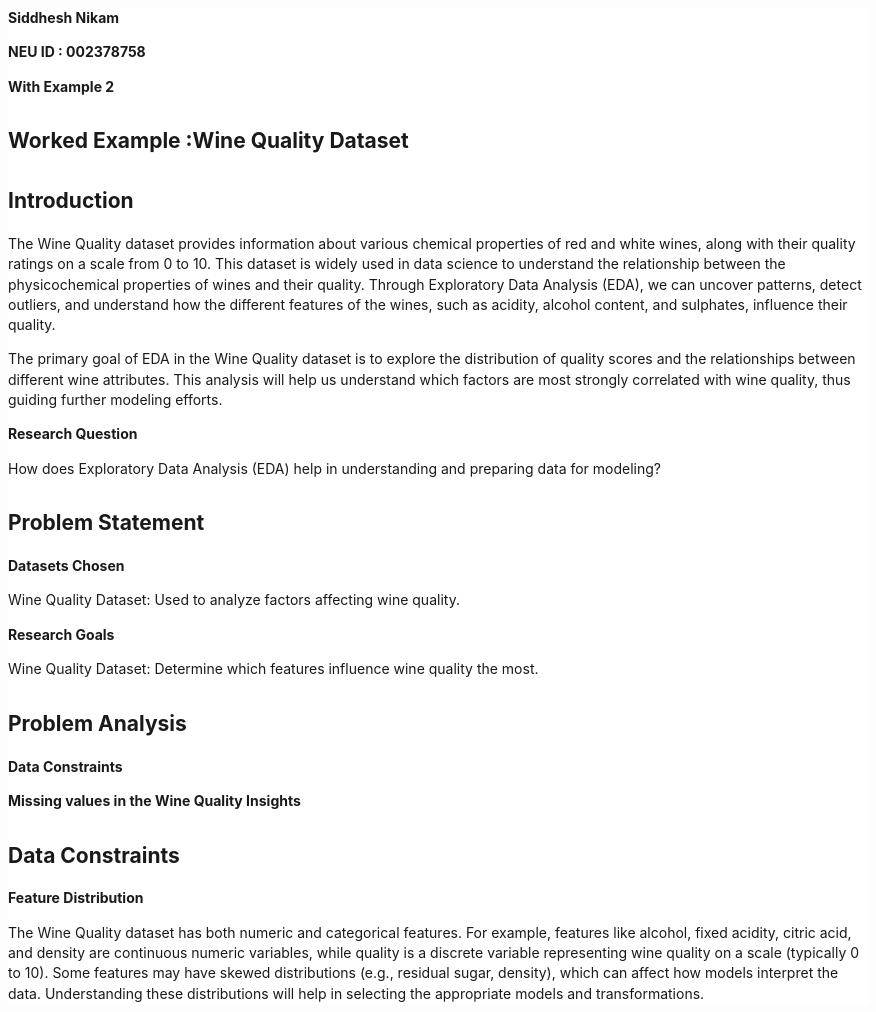 **Siddhesh Nikam**

**NEU ID : 002378758**

**With Example 2**



## Worked Example :Wine Quality Dataset

## Introduction

The Wine Quality dataset provides information about various chemical properties of red and white wines, along with their quality ratings on a scale from 0 to 10. This dataset is widely used in data science to understand the relationship between the physicochemical properties of wines and their quality. Through Exploratory Data Analysis (EDA), we can uncover patterns, detect outliers, and understand how the different features of the wines, such as acidity, alcohol content, and sulphates, influence their quality.

The primary goal of EDA in the Wine Quality dataset is to explore the distribution of quality scores and the relationships between different wine attributes. This analysis will help us understand which factors are most strongly correlated with wine quality, thus guiding further modeling efforts.



**Research Question**

How does Exploratory Data Analysis (EDA) help in understanding and preparing data for modeling?


## Problem Statement

**Datasets Chosen**

Wine Quality Dataset: Used to analyze factors affecting wine quality.

**Research Goals**

Wine Quality Dataset: Determine which features influence wine quality the most.



## Problem Analysis

**Data Constraints**

**Missing values in the Wine Quality Insights**

## Data Constraints

**Feature Distribution**

The Wine Quality dataset has both numeric and categorical features. For example, features like alcohol, fixed acidity, citric acid, and density are continuous numeric variables, while quality is a discrete variable representing wine quality on a scale (typically 0 to 10).
Some features may have skewed distributions (e.g., residual sugar, density), which can affect how models interpret the data. Understanding these distributions will help in selecting the appropriate models and transformations.
